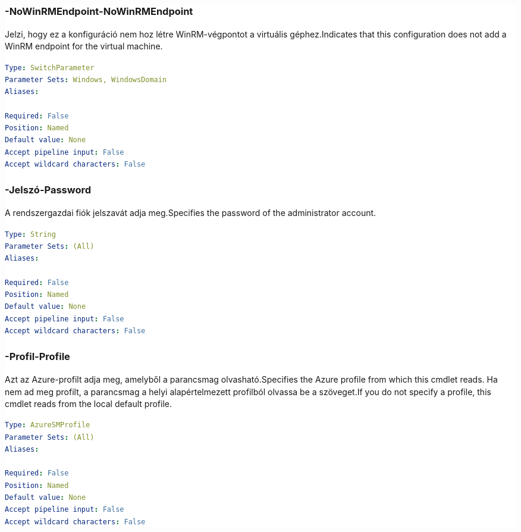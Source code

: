 ### <span data-ttu-id="b5018-206">-NoWinRMEndpoint</span><span class="sxs-lookup"><span data-stu-id="b5018-206">-NoWinRMEndpoint</span></span>
<span data-ttu-id="b5018-207">Jelzi, hogy ez a konfiguráció nem hoz létre WinRM-végpontot a virtuális géphez.</span><span class="sxs-lookup"><span data-stu-id="b5018-207">Indicates that this configuration does not add a WinRM endpoint for the virtual machine.</span></span>

```yaml
Type: SwitchParameter
Parameter Sets: Windows, WindowsDomain
Aliases: 

Required: False
Position: Named
Default value: None
Accept pipeline input: False
Accept wildcard characters: False
```

### <span data-ttu-id="b5018-208">-Jelszó</span><span class="sxs-lookup"><span data-stu-id="b5018-208">-Password</span></span>
<span data-ttu-id="b5018-209">A rendszergazdai fiók jelszavát adja meg.</span><span class="sxs-lookup"><span data-stu-id="b5018-209">Specifies the password of the administrator account.</span></span>

```yaml
Type: String
Parameter Sets: (All)
Aliases: 

Required: False
Position: Named
Default value: None
Accept pipeline input: False
Accept wildcard characters: False
```

### <span data-ttu-id="b5018-210">-Profil</span><span class="sxs-lookup"><span data-stu-id="b5018-210">-Profile</span></span>
<span data-ttu-id="b5018-211">Azt az Azure-profilt adja meg, amelyből a parancsmag olvasható.</span><span class="sxs-lookup"><span data-stu-id="b5018-211">Specifies the Azure profile from which this cmdlet reads.</span></span>
<span data-ttu-id="b5018-212">Ha nem ad meg profilt, a parancsmag a helyi alapértelmezett profilból olvassa be a szöveget.</span><span class="sxs-lookup"><span data-stu-id="b5018-212">If you do not specify a profile, this cmdlet reads from the local default profile.</span></span>

```yaml
Type: AzureSMProfile
Parameter Sets: (All)
Aliases: 

Required: False
Position: Named
Default value: None
Accept pipeline input: False
Accept wildcard characters: False
```
